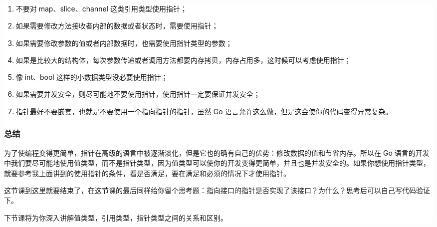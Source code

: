 1.  不要对 map、slice、channel 这类引用类型使用指针；
    
2.  如果需要修改方法接收者内部的数据或者状态时，需要使用指针；
    
3.  如果需要修改参数的值或者内部数据时，也需要使用指针类型的参数；
    
4.  如果是比较大的结构体，每次参数传递或者调用方法都要内存拷贝，内存占用多，这时候可以考虑使用指针；
    
5.  像 int、bool 这样的小数据类型没必要使用指针；
    
6.  如果需要并发安全，则尽可能地不要使用指针，使用指针一定要保证并发安全；
    
7.  指针最好不要嵌套，也就是不要使用一个指向指针的指针，虽然 Go 语言允许这么做，但是这会使你的代码变得异常复杂。
    

### 总结

为了使编程变得更简单，指针在高级的语言中被逐渐淡化，但是它也的确有自己的优势：修改数据的值和节省内存。所以在 Go 语言的开发中我们要尽可能地使用值类型，而不是指针类型，因为值类型可以使你的开发变得更简单，并且也是并发安全的。如果你想使用指针类型，就要参考我上面讲到的使用指针的条件，看是否满足，要在满足和必须的情况下才使用指针。

这节课到这里就要结束了，在这节课的最后同样给你留个思考题：指向接口的指针是否实现了该接口？为什么？思考后可以自己写代码验证下。

下节课将为你深入讲解值类型，引用类型，指针类型之间的关系和区别。

